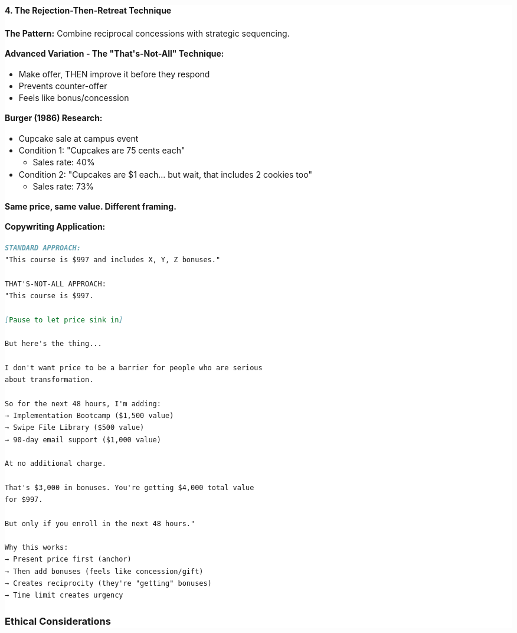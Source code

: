 #### 4. The Rejection-Then-Retreat Technique

**The Pattern:**
Combine reciprocal concessions with strategic sequencing.

**Advanced Variation - The "That's-Not-All" Technique:**
- Make offer, THEN improve it before they respond
- Prevents counter-offer
- Feels like bonus/concession

**Burger (1986) Research:**
- Cupcake sale at campus event
- Condition 1: "Cupcakes are 75 cents each"
  - Sales rate: 40%
- Condition 2: "Cupcakes are $1 each... but wait, that includes 2 cookies too"
  - Sales rate: 73%

**Same price, same value. Different framing.**

**Copywriting Application:**
```markdown
STANDARD APPROACH:
"This course is $997 and includes X, Y, Z bonuses."

THAT'S-NOT-ALL APPROACH:
"This course is $997.

[Pause to let price sink in]

But here's the thing...

I don't want price to be a barrier for people who are serious
about transformation.

So for the next 48 hours, I'm adding:
→ Implementation Bootcamp ($1,500 value)
→ Swipe File Library ($500 value)
→ 90-day email support ($1,000 value)

At no additional charge.

That's $3,000 in bonuses. You're getting $4,000 total value
for $997.

But only if you enroll in the next 48 hours."

Why this works:
→ Present price first (anchor)
→ Then add bonuses (feels like concession/gift)
→ Creates reciprocity (they're "getting" bonuses)
→ Time limit creates urgency
```

### Ethical Considerations
